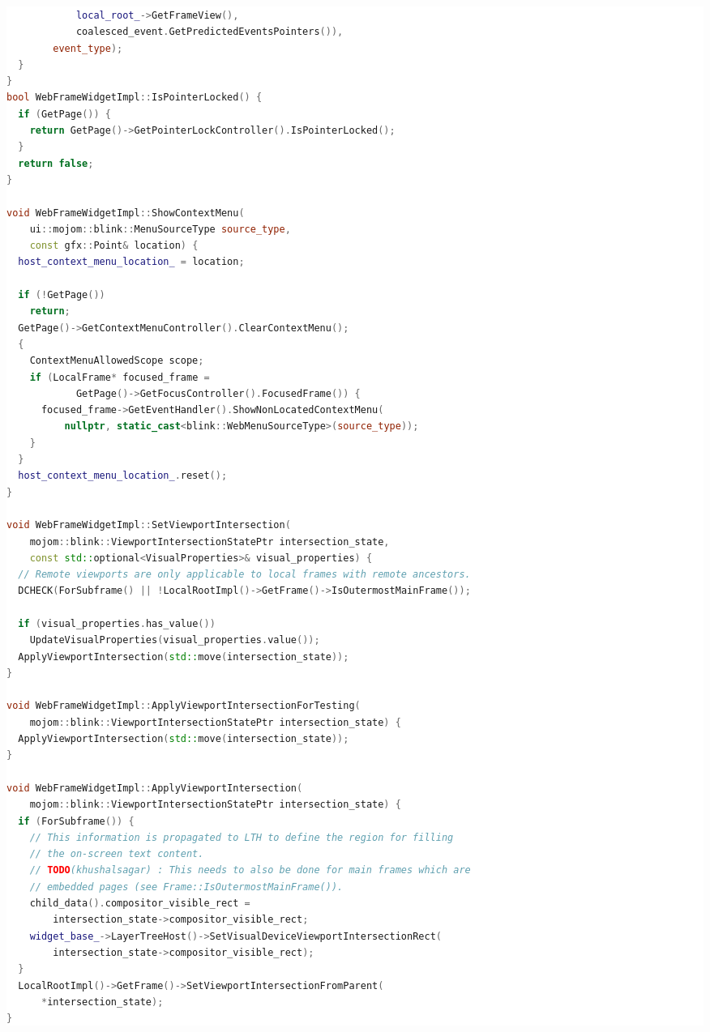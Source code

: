 ```cpp
            local_root_->GetFrameView(),
            coalesced_event.GetPredictedEventsPointers()),
        event_type);
  }
}
bool WebFrameWidgetImpl::IsPointerLocked() {
  if (GetPage()) {
    return GetPage()->GetPointerLockController().IsPointerLocked();
  }
  return false;
}

void WebFrameWidgetImpl::ShowContextMenu(
    ui::mojom::blink::MenuSourceType source_type,
    const gfx::Point& location) {
  host_context_menu_location_ = location;

  if (!GetPage())
    return;
  GetPage()->GetContextMenuController().ClearContextMenu();
  {
    ContextMenuAllowedScope scope;
    if (LocalFrame* focused_frame =
            GetPage()->GetFocusController().FocusedFrame()) {
      focused_frame->GetEventHandler().ShowNonLocatedContextMenu(
          nullptr, static_cast<blink::WebMenuSourceType>(source_type));
    }
  }
  host_context_menu_location_.reset();
}

void WebFrameWidgetImpl::SetViewportIntersection(
    mojom::blink::ViewportIntersectionStatePtr intersection_state,
    const std::optional<VisualProperties>& visual_properties) {
  // Remote viewports are only applicable to local frames with remote ancestors.
  DCHECK(ForSubframe() || !LocalRootImpl()->GetFrame()->IsOutermostMainFrame());

  if (visual_properties.has_value())
    UpdateVisualProperties(visual_properties.value());
  ApplyViewportIntersection(std::move(intersection_state));
}

void WebFrameWidgetImpl::ApplyViewportIntersectionForTesting(
    mojom::blink::ViewportIntersectionStatePtr intersection_state) {
  ApplyViewportIntersection(std::move(intersection_state));
}

void WebFrameWidgetImpl::ApplyViewportIntersection(
    mojom::blink::ViewportIntersectionStatePtr intersection_state) {
  if (ForSubframe()) {
    // This information is propagated to LTH to define the region for filling
    // the on-screen text content.
    // TODO(khushalsagar) : This needs to also be done for main frames which are
    // embedded pages (see Frame::IsOutermostMainFrame()).
    child_data().compositor_visible_rect =
        intersection_state->compositor_visible_rect;
    widget_base_->LayerTreeHost()->SetVisualDeviceViewportIntersectionRect(
        intersection_state->compositor_visible_rect);
  }
  LocalRootImpl()->GetFrame()->SetViewportIntersectionFromParent(
      *intersection_state);
}

```